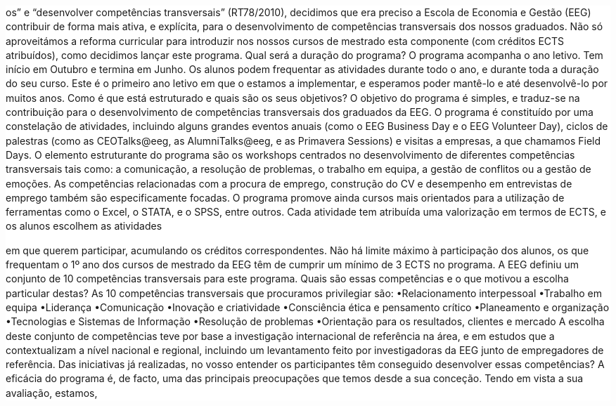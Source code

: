 os” e “desenvolver competências transversais” (RT78/2010), decidimos que era preciso a Escola de
Economia e Gestão (EEG) contribuir de forma mais
ativa, e explícita, para o desenvolvimento de competências transversais dos nossos graduados. Não
só aproveitámos a reforma curricular para introduzir
nos nossos cursos de mestrado esta componente
(com créditos ECTS atribuídos), como decidimos
lançar este programa.
Qual será a duração do programa?
O programa acompanha o ano letivo. Tem início em
Outubro e termina em Junho. Os alunos podem frequentar as atividades durante todo o ano, e durante
toda a duração do seu curso.
Este é o primeiro ano letivo em que o estamos a
implementar, e esperamos poder mantê-lo e até
desenvolvê-lo por muitos anos.
Como é que está estruturado e quais são os
seus objetivos?
O objetivo do programa é simples, e traduz-se na
contribuição para o desenvolvimento de competências transversais dos graduados da EEG.
O programa é constituído por uma constelação de
atividades, incluindo alguns grandes eventos anuais
(como o EEG Business Day e o EEG Volunteer Day),
ciclos de palestras (como as CEOTalks@eeg, as
AlumniTalks@eeg, e as Primavera Sessions) e visitas
a empresas, a que chamamos Field Days.
O elemento estruturante do programa são os
workshops centrados no desenvolvimento de diferentes competências transversais tais como: a comunicação, a resolução de problemas, o trabalho
em equipa, a gestão de conflitos ou a gestão de
emoções. As competências relacionadas com a procura de emprego, construção do CV e desempenho
em entrevistas de emprego também são especificamente focadas. O programa promove ainda cursos
mais orientados para a utilização de ferramentas
como o Excel, o STATA, e o SPSS, entre outros.
Cada atividade tem atribuída uma valorização em
termos de ECTS, e os alunos escolhem as atividades

em que querem participar, acumulando os créditos
correspondentes. Não há limite máximo à participação dos alunos, os que frequentam o 1º ano dos cursos de mestrado da EEG têm de cumprir um mínimo
de 3 ECTS no programa.
A EEG definiu um conjunto de 10 competências transversais para este programa. Quais
são essas competências e o que motivou a
escolha particular destas?
As 10 competências transversais que procuramos
privilegiar são:
•Relacionamento interpessoal
•Trabalho em equipa
•Liderança
•Comunicação
•Inovação e criatividade
•Consciência ética e pensamento crítico
•Planeamento e organização
•Tecnologias e Sistemas de Informação
•Resolução de problemas
•Orientação para os resultados, clientes e mercado
A escolha deste conjunto de competências teve por
base a investigação internacional de referência na
área, e em estudos que a contextualizam a nível nacional e regional, incluindo um levantamento feito
por investigadoras da EEG junto de empregadores
de referência.
Das iniciativas já realizadas, no vosso entender os participantes têm conseguido desenvolver essas competências?
A eficácia do programa é, de facto, uma das principais preocupações que temos desde a sua conceção. Tendo em vista a sua avaliação, estamos,